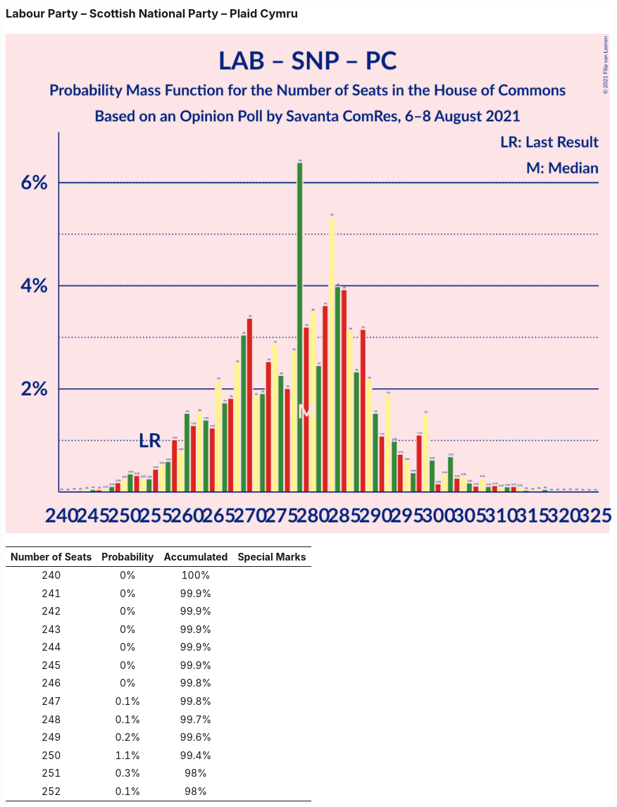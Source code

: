 ### Labour Party – Scottish National Party – Plaid Cymru

![Graph with seats probability mass function not yet produced](2021-08-08-SavantaComRes-coalitions-seats-pmf-lab–snp–pc.png "Seats Probability Mass Function")

| Number of Seats | Probability | Accumulated | Special Marks |
|:---------------:|:-----------:|:-----------:|:-------------:|
| 240 | 0% | 100% |  |
| 241 | 0% | 99.9% |  |
| 242 | 0% | 99.9% |  |
| 243 | 0% | 99.9% |  |
| 244 | 0% | 99.9% |  |
| 245 | 0% | 99.9% |  |
| 246 | 0% | 99.8% |  |
| 247 | 0.1% | 99.8% |  |
| 248 | 0.1% | 99.7% |  |
| 249 | 0.2% | 99.6% |  |
| 250 | 1.1% | 99.4% |  |
| 251 | 0.3% | 98% |  |
| 252 | 0.1% | 98% |  |